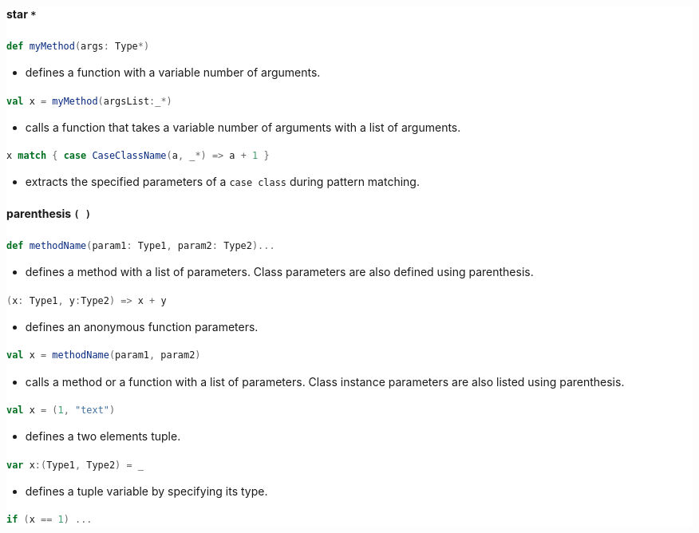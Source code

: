 #### star `*`


```scala
def myMethod(args: Type*)
```

* defines a function with a variable
  number of arguments.

```scala
val x = myMethod(argsList:_*)
```

* calls a function that takes a variable
  number of arguments with a list of arguments.

```scala
x match { case CaseClassName(a, _*) => a + 1 }
```

* extracts the specified
  parameters of a `case class` during pattern matching.

#### parenthesis `( )`


```scala
def methodName(param1: Type1, param2: Type2)...
```

* defines a method with a list of parameters.
  Class parameters are also defined using parenthesis.

```scala
(x: Type1, y:Type2) => x + y
```

* defines an anonymous function parameters.

```scala
val x = methodName(param1, param2)
```

* calls a method or a function with a list of parameters.
  Class instance parameters are also listed using parenthesis.

```scala
val x = (1, "text")
```

* defines a two elements tuple.

```scala
var x:(Type1, Type2) = _
```

* defines a tuple variable by specifying its type.

```scala
if (x == 1) ...
```
